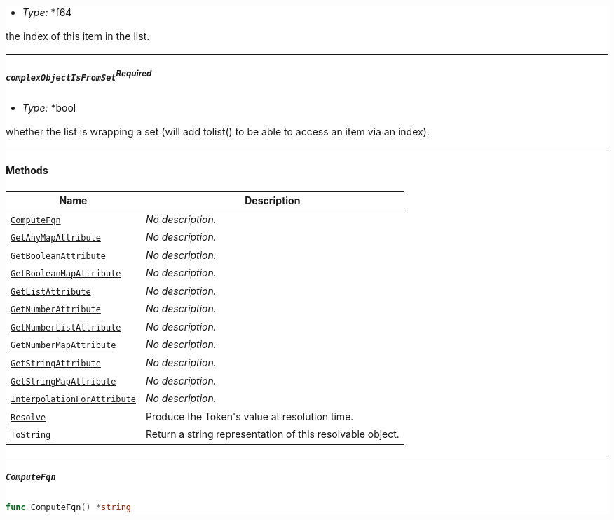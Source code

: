 - *Type:* *f64

the index of this item in the list.

---

##### `complexObjectIsFromSet`<sup>Required</sup> <a name="complexObjectIsFromSet" id="@cdktf/provider-mongodbatlas.dataMongodbatlasServerlessInstances.DataMongodbatlasServerlessInstancesResultsOutputReference.Initializer.parameter.complexObjectIsFromSet"></a>

- *Type:* *bool

whether the list is wrapping a set (will add tolist() to be able to access an item via an index).

---

#### Methods <a name="Methods" id="Methods"></a>

| **Name** | **Description** |
| --- | --- |
| <code><a href="#@cdktf/provider-mongodbatlas.dataMongodbatlasServerlessInstances.DataMongodbatlasServerlessInstancesResultsOutputReference.computeFqn">ComputeFqn</a></code> | *No description.* |
| <code><a href="#@cdktf/provider-mongodbatlas.dataMongodbatlasServerlessInstances.DataMongodbatlasServerlessInstancesResultsOutputReference.getAnyMapAttribute">GetAnyMapAttribute</a></code> | *No description.* |
| <code><a href="#@cdktf/provider-mongodbatlas.dataMongodbatlasServerlessInstances.DataMongodbatlasServerlessInstancesResultsOutputReference.getBooleanAttribute">GetBooleanAttribute</a></code> | *No description.* |
| <code><a href="#@cdktf/provider-mongodbatlas.dataMongodbatlasServerlessInstances.DataMongodbatlasServerlessInstancesResultsOutputReference.getBooleanMapAttribute">GetBooleanMapAttribute</a></code> | *No description.* |
| <code><a href="#@cdktf/provider-mongodbatlas.dataMongodbatlasServerlessInstances.DataMongodbatlasServerlessInstancesResultsOutputReference.getListAttribute">GetListAttribute</a></code> | *No description.* |
| <code><a href="#@cdktf/provider-mongodbatlas.dataMongodbatlasServerlessInstances.DataMongodbatlasServerlessInstancesResultsOutputReference.getNumberAttribute">GetNumberAttribute</a></code> | *No description.* |
| <code><a href="#@cdktf/provider-mongodbatlas.dataMongodbatlasServerlessInstances.DataMongodbatlasServerlessInstancesResultsOutputReference.getNumberListAttribute">GetNumberListAttribute</a></code> | *No description.* |
| <code><a href="#@cdktf/provider-mongodbatlas.dataMongodbatlasServerlessInstances.DataMongodbatlasServerlessInstancesResultsOutputReference.getNumberMapAttribute">GetNumberMapAttribute</a></code> | *No description.* |
| <code><a href="#@cdktf/provider-mongodbatlas.dataMongodbatlasServerlessInstances.DataMongodbatlasServerlessInstancesResultsOutputReference.getStringAttribute">GetStringAttribute</a></code> | *No description.* |
| <code><a href="#@cdktf/provider-mongodbatlas.dataMongodbatlasServerlessInstances.DataMongodbatlasServerlessInstancesResultsOutputReference.getStringMapAttribute">GetStringMapAttribute</a></code> | *No description.* |
| <code><a href="#@cdktf/provider-mongodbatlas.dataMongodbatlasServerlessInstances.DataMongodbatlasServerlessInstancesResultsOutputReference.interpolationForAttribute">InterpolationForAttribute</a></code> | *No description.* |
| <code><a href="#@cdktf/provider-mongodbatlas.dataMongodbatlasServerlessInstances.DataMongodbatlasServerlessInstancesResultsOutputReference.resolve">Resolve</a></code> | Produce the Token's value at resolution time. |
| <code><a href="#@cdktf/provider-mongodbatlas.dataMongodbatlasServerlessInstances.DataMongodbatlasServerlessInstancesResultsOutputReference.toString">ToString</a></code> | Return a string representation of this resolvable object. |

---

##### `ComputeFqn` <a name="ComputeFqn" id="@cdktf/provider-mongodbatlas.dataMongodbatlasServerlessInstances.DataMongodbatlasServerlessInstancesResultsOutputReference.computeFqn"></a>

```go
func ComputeFqn() *string
```
